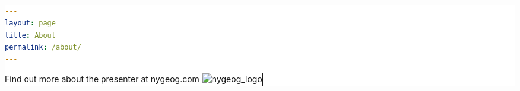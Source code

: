 ```yaml
---
layout: page
title: About
permalink: /about/
---
```


Find out more about the presenter at [nygeog.com](https://nygeog.github.io)
 <a href="https://nygeog.github.io" alt="nygeog">
<img src="https://raw.githubusercontent.com/nygeog/website/gh-pages/images/mccarren_pk_nygeog.png" width="100%" alt="nygeog_logo" border="1"/></a>